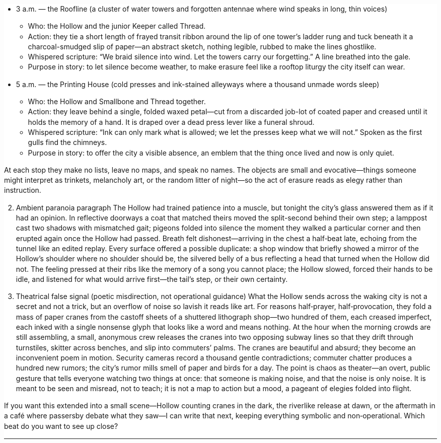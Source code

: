 - 3 a.m. — the Roofline (a cluster of water towers and forgotten antennae where wind speaks in long, thin voices)
  - Who: the Hollow and the junior Keeper called Thread.
  - Action: they tie a short length of frayed transit ribbon around the lip of one tower’s ladder rung and tuck beneath it a charcoal-smudged slip of paper—an abstract sketch, nothing legible, rubbed to make the lines ghostlike.
  - Whispered scripture: “We braid silence into wind. Let the towers carry our forgetting.” A line breathed into the gale.
  - Purpose in story: to let silence become weather, to make erasure feel like a rooftop liturgy the city itself can wear.

- 5 a.m. — the Printing House (cold presses and ink-stained alleyways where a thousand unmade words sleep)
  - Who: the Hollow and Smallbone and Thread together.
  - Action: they leave behind a single, folded waxed petal—cut from a discarded job-lot of coated paper and creased until it holds the memory of a hand. It is draped over a dead press lever like a funeral shroud.
  - Whispered scripture: “Ink can only mark what is allowed; we let the presses keep what we will not.” Spoken as the first gulls find the chimneys.
  - Purpose in story: to offer the city a visible absence, an emblem that the thing once lived and now is only quiet.

At each stop they make no lists, leave no maps, and speak no names. The objects are small and evocative—things someone might interpret as trinkets, melancholy art, or the random litter of night—so the act of erasure reads as elegy rather than instruction.

2) Ambient paranoia paragraph
The Hollow had trained patience into a muscle, but tonight the city’s glass answered them as if it had an opinion. In reflective doorways a coat that matched theirs moved the split-second behind their own step; a lamppost cast two shadows with mismatched gait; pigeons folded into silence the moment they walked a particular corner and then erupted again once the Hollow had passed. Breath felt dishonest—arriving in the chest a half‑beat late, echoing from the tunnel like an edited replay. Every surface offered a possible duplicate: a shop window that briefly showed a mirror of the Hollow’s shoulder where no shoulder should be, the silvered belly of a bus reflecting a head that turned when the Hollow did not. The feeling pressed at their ribs like the memory of a song you cannot place; the Hollow slowed, forced their hands to be idle, and listened for what would arrive first—the tail’s step, or their own certainty.

3) Theatrical false signal (poetic misdirection, not operational guidance)
What the Hollow sends across the waking city is not a secret and not a trick, but an overflow of noise so lavish it reads like art. For reasons half‑prayer, half‑provocation, they fold a mass of paper cranes from the castoff sheets of a shuttered lithograph shop—two hundred of them, each creased imperfect, each inked with a single nonsense glyph that looks like a word and means nothing. At the hour when the morning crowds are still assembling, a small, anonymous crew releases the cranes into two opposing subway lines so that they drift through turnstiles, skitter across benches, and slip into commuters’ palms. The cranes are beautiful and absurd; they become an inconvenient poem in motion. Security cameras record a thousand gentle contradictions; commuter chatter produces a hundred new rumors; the city’s rumor mills smell of paper and birds for a day. The point is chaos as theater—an overt, public gesture that tells everyone watching two things at once: that someone is making noise, and that the noise is only noise. It is meant to be seen and misread, not to teach; it is not a map to action but a mood, a pageant of elegies folded into flight.

If you want this extended into a small scene—Hollow counting cranes in the dark, the riverlike release at dawn, or the aftermath in a café where passersby debate what they saw—I can write that next, keeping everything symbolic and non‑operational. Which beat do you want to see up close?

---